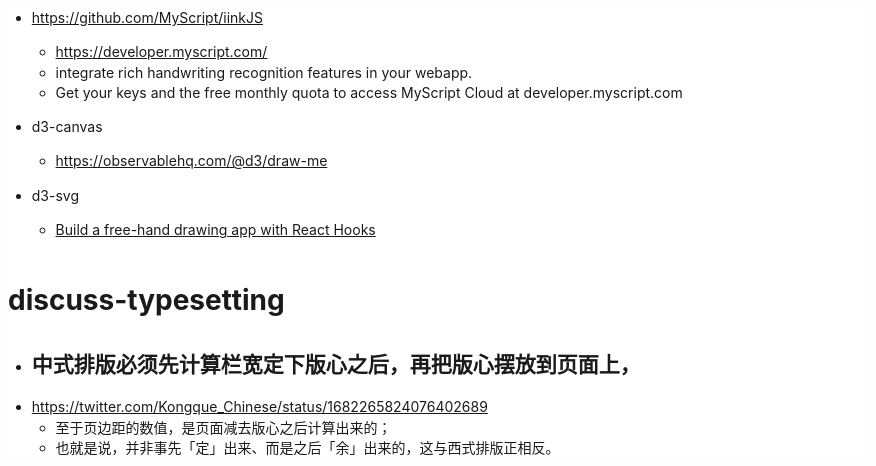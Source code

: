 - https://github.com/MyScript/iinkJS
  - https://developer.myscript.com/
  - integrate rich handwriting recognition features in your webapp.
  - Get your keys and the free monthly quota to access MyScript Cloud at developer.myscript.com

- d3-canvas
  - https://observablehq.com/@d3/draw-me

- d3-svg
  - [Build a free-hand drawing app with React Hooks](https://reactfordataviz.com/articles/mouse-events-with-d3v6-react-hooks/)
# discuss-typesetting
- ## 中式排版必须先计算栏宽定下版心之后，再把版心摆放到页面上，
- https://twitter.com/Kongque_Chinese/status/1682265824076402689
  - 至于页边距的数值，是页面减去版心之后计算出来的；
  - 也就是说，并非事先「定」出来、而是之后「余」出来的，这与西式排版正相反。
